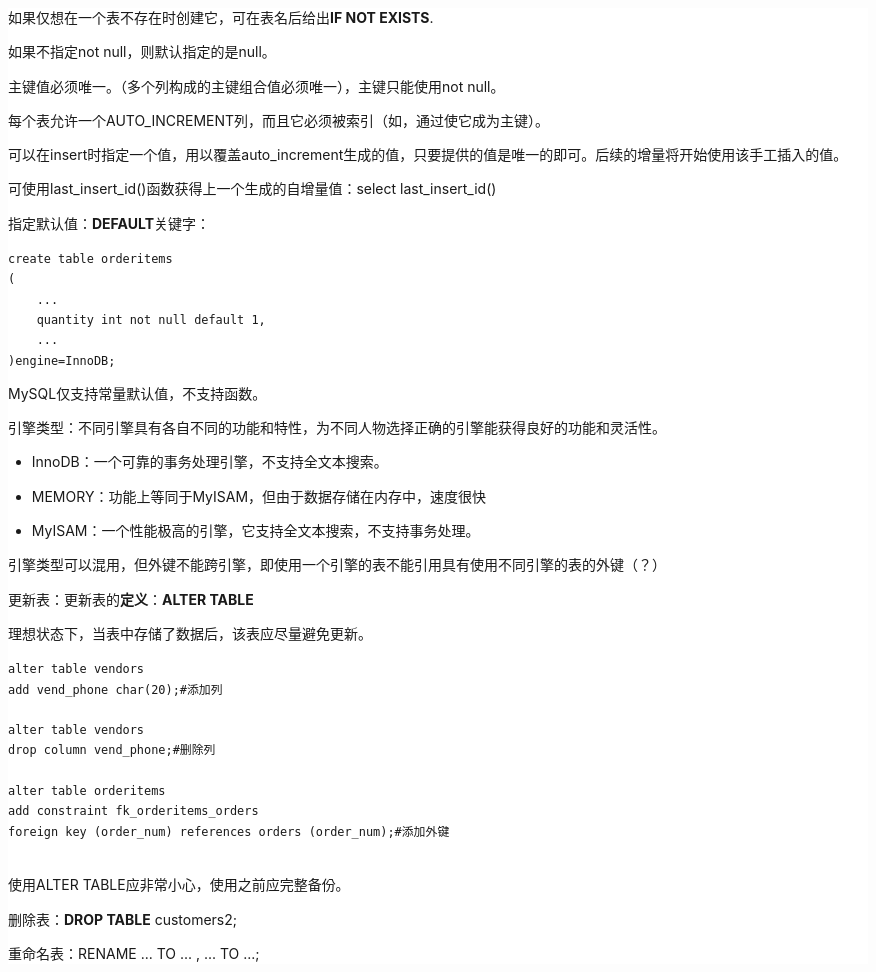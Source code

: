 如果仅想在一个表不存在时创建它，可在表名后给出**IF NOT EXISTS**.

如果不指定not null，则默认指定的是null。

主键值必须唯一。（多个列构成的主键组合值必须唯一），主键只能使用not null。

每个表允许一个AUTO_INCREMENT列，而且它必须被索引（如，通过使它成为主键）。

可以在insert时指定一个值，用以覆盖auto_increment生成的值，只要提供的值是唯一的即可。后续的增量将开始使用该手工插入的值。

可使用last_insert_id()函数获得上一个生成的自增量值：select last_insert_id()

指定默认值：**DEFAULT**关键字：

~~~mysql
create table orderitems
(
	...
    quantity int not null default 1,
    ...
)engine=InnoDB;
~~~

MySQL仅支持常量默认值，不支持函数。

引擎类型：不同引擎具有各自不同的功能和特性，为不同人物选择正确的引擎能获得良好的功能和灵活性。

- InnoDB：一个可靠的事务处理引擎，不支持全文本搜索。

- MEMORY：功能上等同于MyISAM，但由于数据存储在内存中，速度很快

- MyISAM：一个性能极高的引擎，它支持全文本搜索，不支持事务处理。

引擎类型可以混用，但外键不能跨引擎，即使用一个引擎的表不能引用具有使用不同引擎的表的外键（？）



更新表：更新表的**定义**：**ALTER TABLE**

理想状态下，当表中存储了数据后，该表应尽量避免更新。

~~~mysql
alter table vendors
add vend_phone char(20);#添加列

alter table vendors
drop column vend_phone;#删除列

alter table orderitems
add constraint fk_orderitems_orders
foreign key (order_num) references orders (order_num);#添加外键


~~~

使用ALTER TABLE应非常小心，使用之前应完整备份。



删除表：**DROP TABLE** customers2;

重命名表：RENAME ... TO ... , ... TO ...;
